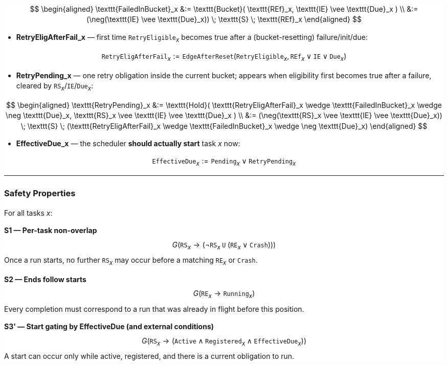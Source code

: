 $$
\begin{aligned}
\texttt{FailedInBucket}_x &:= \texttt{Bucket}( \texttt{REf}_x, \texttt{IE} \vee \texttt{Due}_x ) \\
&:= (\neg(\texttt{IE} \vee \texttt{Due}_x)) \; \texttt{S} \; \texttt{REf}_x
\end{aligned}
$$

* **RetryEligAfterFail\_x** — first time $\texttt{RetryEligible}_x$ becomes true after a (bucket-resetting) failure/init/due:

$$
\texttt{RetryEligAfterFail}_x := \texttt{EdgeAfterReset}( \texttt{RetryEligible}_x, \texttt{REf}_x \vee \texttt{IE} \vee \texttt{Due}_x )
$$

* **RetryPending\_x** — one retry obligation inside the current bucket; appears when eligibility first becomes true after a failure, cleared by $\texttt{RS}_x$/$\texttt{IE}$/$\texttt{Due}_x$:

$$
\begin{aligned}
\texttt{RetryPending}_x &:= \texttt{Hold}( \texttt{RetryEligAfterFail}_x \wedge \texttt{FailedInBucket}_x \wedge \neg \texttt{Due}_x, \texttt{RS}_x \vee \texttt{IE} \vee \texttt{Due}_x ) \\
&:= (\neg(\texttt{RS}_x \vee \texttt{IE} \vee \texttt{Due}_x)) \; \texttt{S} \; (\texttt{RetryEligAfterFail}_x \wedge \texttt{FailedInBucket}_x \wedge \neg \texttt{Due}_x)
\end{aligned}
$$

* **EffectiveDue\_x** — the scheduler **should actually start** task $x$ now:

$$
\texttt{EffectiveDue}_x := \texttt{Pending}_x \vee \texttt{RetryPending}_x
$$

---

### Safety Properties

For all tasks $x$:

**S1 — Per-task non-overlap**
$$
G( \texttt{RS}_x \rightarrow (\neg \texttt{RS}_x \; \texttt{U} \; (\texttt{RE}_x \vee \texttt{Crash})) )
$$
Once a run starts, no further $\texttt{RS}_x$ may occur before a matching $\texttt{RE}_x$ or $\texttt{Crash}$.

**S2 — Ends follow starts**
$$
G( \texttt{RE}_x \rightarrow \texttt{Running}_x )
$$
Every completion must correspond to a run that was already in flight before this position.

**S3' — Start gating by EffectiveDue (and external conditions)**
$$
G( \texttt{RS}_x \rightarrow ( \texttt{Active} \wedge \texttt{Registered}_x \wedge \texttt{EffectiveDue}_x ) )
$$
A start can occur only while active, registered, and there is a current obligation to run.
